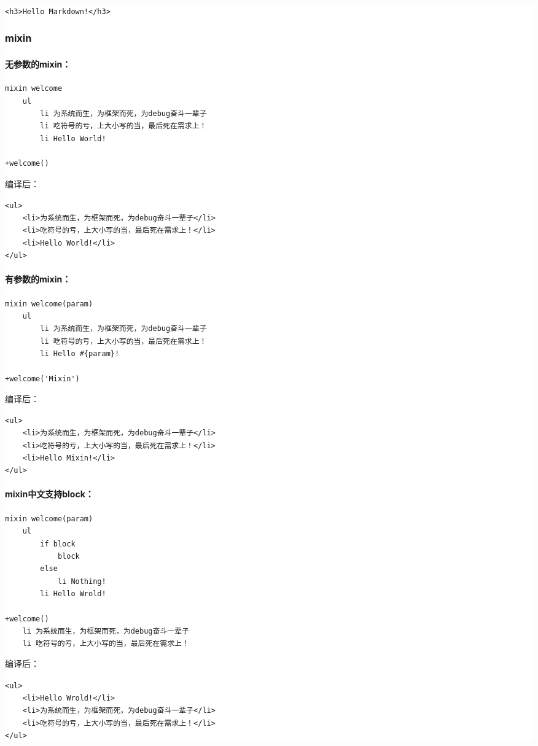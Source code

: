 ```
<h3>Hello Markdown!</h3>
```

### mixin
#### 无参数的mixin：
```
mixin welcome
    ul
        li 为系统而生，为框架而死，为debug奋斗一辈子 
        li 吃符号的亏，上大小写的当，最后死在需求上！
        li Hello World!
        
+welcome()
```
编译后：
```
<ul>
    <li>为系统而生，为框架而死，为debug奋斗一辈子</li>
    <li>吃符号的亏，上大小写的当，最后死在需求上！</li>
    <li>Hello World!</li>
</ul>
```

#### 有参数的mixin：
```
mixin welcome(param)
    ul
        li 为系统而生，为框架而死，为debug奋斗一辈子 
        li 吃符号的亏，上大小写的当，最后死在需求上！
        li Hello #{param}!
        
+welcome('Mixin')
```
编译后：
```
<ul>
    <li>为系统而生，为框架而死，为debug奋斗一辈子</li>
    <li>吃符号的亏，上大小写的当，最后死在需求上！</li>
    <li>Hello Mixin!</li>
</ul>
```

#### mixin中文支持block：
```
mixin welcome(param)
    ul
        if block
            block
        else
            li Nothing!
        li Hello Wrold!
        
+welcome()
    li 为系统而生，为框架而死，为debug奋斗一辈子 
    li 吃符号的亏，上大小写的当，最后死在需求上！
```
编译后：
```
<ul>
    <li>Hello Wrold!</li>
    <li>为系统而生，为框架而死，为debug奋斗一辈子</li>
    <li>吃符号的亏，上大小写的当，最后死在需求上！</li>
</ul>
```
